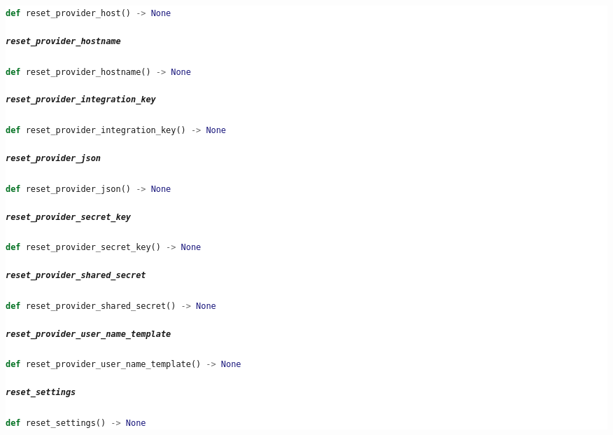 ```python
def reset_provider_host() -> None
```

##### `reset_provider_hostname` <a name="reset_provider_hostname" id="@cdktf/provider-okta.authenticator.Authenticator.resetProviderHostname"></a>

```python
def reset_provider_hostname() -> None
```

##### `reset_provider_integration_key` <a name="reset_provider_integration_key" id="@cdktf/provider-okta.authenticator.Authenticator.resetProviderIntegrationKey"></a>

```python
def reset_provider_integration_key() -> None
```

##### `reset_provider_json` <a name="reset_provider_json" id="@cdktf/provider-okta.authenticator.Authenticator.resetProviderJson"></a>

```python
def reset_provider_json() -> None
```

##### `reset_provider_secret_key` <a name="reset_provider_secret_key" id="@cdktf/provider-okta.authenticator.Authenticator.resetProviderSecretKey"></a>

```python
def reset_provider_secret_key() -> None
```

##### `reset_provider_shared_secret` <a name="reset_provider_shared_secret" id="@cdktf/provider-okta.authenticator.Authenticator.resetProviderSharedSecret"></a>

```python
def reset_provider_shared_secret() -> None
```

##### `reset_provider_user_name_template` <a name="reset_provider_user_name_template" id="@cdktf/provider-okta.authenticator.Authenticator.resetProviderUserNameTemplate"></a>

```python
def reset_provider_user_name_template() -> None
```

##### `reset_settings` <a name="reset_settings" id="@cdktf/provider-okta.authenticator.Authenticator.resetSettings"></a>

```python
def reset_settings() -> None
```
